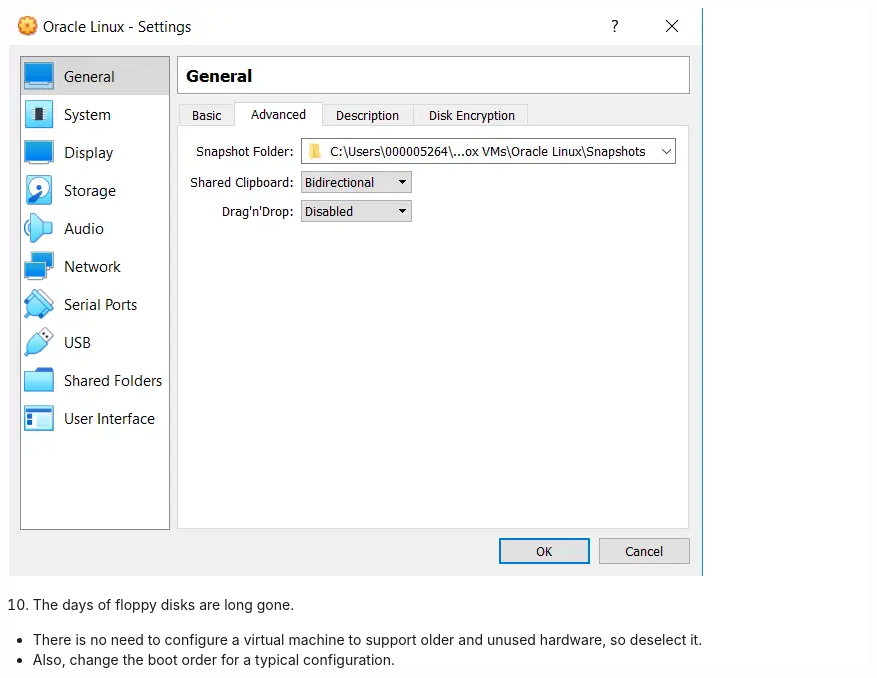 ![](../../img/1/6.img-9.webp)

10. The days of floppy disks are long gone.

- There is no need to configure a virtual machine to support older and unused hardware, so deselect it.
- Also, change the boot order for a typical configuration.
